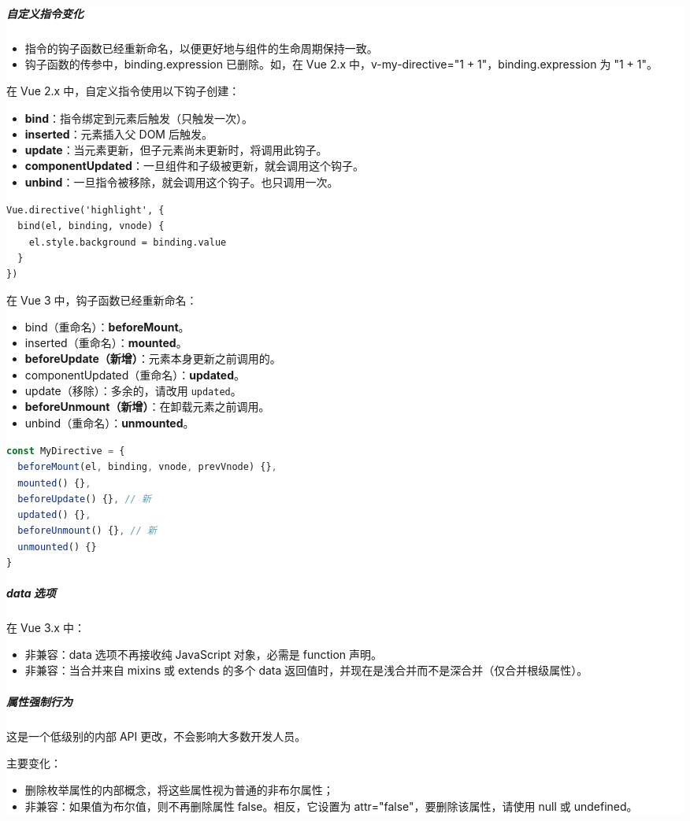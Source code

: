 ##### 自定义指令变化

* 指令的钩子函数已经重新命名，以便更好地与组件的生命周期保持一致。  
* 钩子函数的传参中，binding.expression 已删除。如，在 Vue 2.x 中，v-my-directive="1 + 1"，binding.expression 为 "1 + 1"。

在 Vue 2.x 中，自定义指令使用以下钩子创建：

- **bind**：指令绑定到元素后触发（只触发一次）。
- **inserted**：元素插入父 DOM 后触发。
- **update**：当元素更新，但子元素尚未更新时，将调用此钩子。
- **componentUpdated**：一旦组件和子级被更新，就会调用这个钩子。
- **unbind**：一旦指令被移除，就会调用这个钩子。也只调用一次。

```html
Vue.directive('highlight', {
  bind(el, binding, vnode) {
    el.style.background = binding.value
  }
})
```

在 Vue 3 中，钩子函数已经重新命名：

- bind（重命名）：**beforeMount**。
- inserted（重命名）：**mounted**。
- **beforeUpdate（新增）**：元素本身更新之前调用的。
- componentUpdated（重命名）：**updated**。
- update（移除）：多余的，请改用 `updated`。
- **beforeUnmount（新增）**：在卸载元素之前调用。
- unbind（重命名）：**unmounted**。

```javascript
const MyDirective = {
  beforeMount(el, binding, vnode, prevVnode) {},
  mounted() {},
  beforeUpdate() {}, // 新
  updated() {},
  beforeUnmount() {}, // 新
  unmounted() {}
}
```

##### data 选项

在 Vue 3.x 中：

* 非兼容：data 选项不再接收纯 JavaScript 对象，必需是 function 声明。
* 非兼容：当合并来自 mixins 或 extends 的多个 data 返回值时，并现在是浅合并而不是深合并（仅合并根级属性）。

##### 属性强制行为

这是一个低级别的内部 API 更改，不会影响大多数开发人员。

主要变化：

* 删除枚举属性的内部概念，将这些属性视为普通的非布尔属性；
* 非兼容：如果值为布尔值，则不再删除属性 false。相反，它设置为 attr="false"，要删除该属性，请使用 null 或 undefined。
